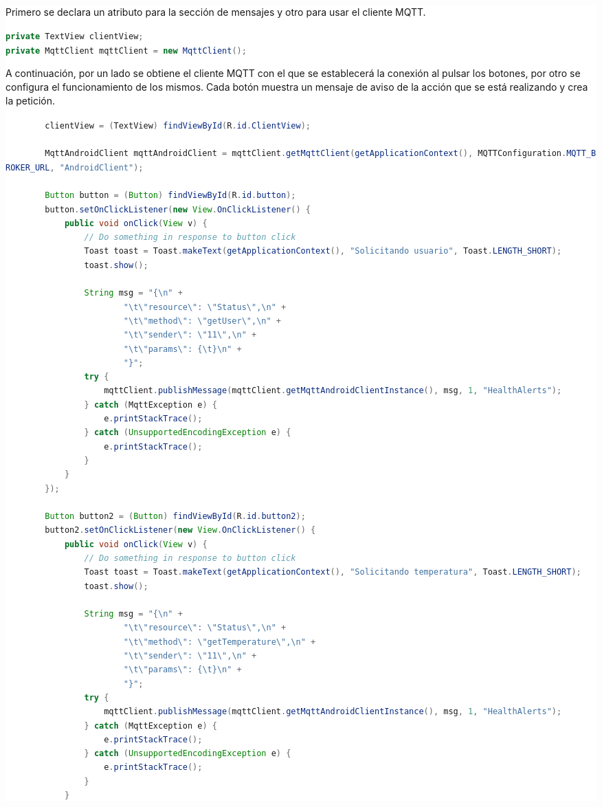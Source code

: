 Primero se declara un atributo para la sección de mensajes y otro para usar el cliente MQTT.

```java
private TextView clientView;
private MqttClient mqttClient = new MqttClient();
```

A continuación, por un lado se obtiene el cliente MQTT con el que se establecerá la conexión al pulsar los botones, por otro se configura el funcionamiento de los mismos. Cada botón muestra un mensaje de aviso de la acción que se está realizando y crea la petición.

```java
        clientView = (TextView) findViewById(R.id.ClientView);

        MqttAndroidClient mqttAndroidClient = mqttClient.getMqttClient(getApplicationContext(), MQTTConfiguration.MQTT_BROKER_URL, "AndroidClient");

        Button button = (Button) findViewById(R.id.button);
        button.setOnClickListener(new View.OnClickListener() {
            public void onClick(View v) {
                // Do something in response to button click
                Toast toast = Toast.makeText(getApplicationContext(), "Solicitando usuario", Toast.LENGTH_SHORT);
                toast.show();

                String msg = "{\n" +
                        "\t\"resource\": \"Status\",\n" +
                        "\t\"method\": \"getUser\",\n" +
                        "\t\"sender\": \"11\",\n" +
                        "\t\"params\": {\t}\n" +
                        "}";
                try {
                    mqttClient.publishMessage(mqttClient.getMqttAndroidClientInstance(), msg, 1, "HealthAlerts");
                } catch (MqttException e) {
                    e.printStackTrace();
                } catch (UnsupportedEncodingException e) {
                    e.printStackTrace();
                }
            }
        });

        Button button2 = (Button) findViewById(R.id.button2);
        button2.setOnClickListener(new View.OnClickListener() {
            public void onClick(View v) {
                // Do something in response to button click
                Toast toast = Toast.makeText(getApplicationContext(), "Solicitando temperatura", Toast.LENGTH_SHORT);
                toast.show();

                String msg = "{\n" +
                        "\t\"resource\": \"Status\",\n" +
                        "\t\"method\": \"getTemperature\",\n" +
                        "\t\"sender\": \"11\",\n" +
                        "\t\"params\": {\t}\n" +
                        "}";
                try {
                    mqttClient.publishMessage(mqttClient.getMqttAndroidClientInstance(), msg, 1, "HealthAlerts");
                } catch (MqttException e) {
                    e.printStackTrace();
                } catch (UnsupportedEncodingException e) {
                    e.printStackTrace();
                }
            }
```